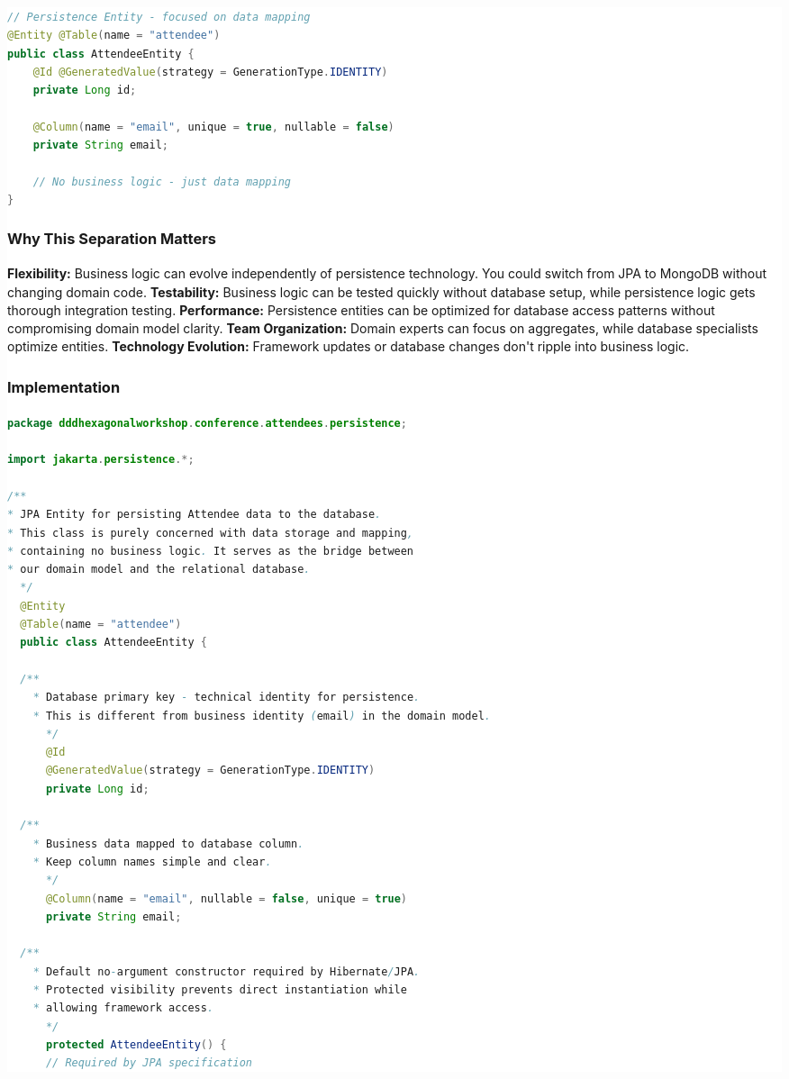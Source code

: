 ```java
// Persistence Entity - focused on data mapping
@Entity @Table(name = "attendee")
public class AttendeeEntity {
    @Id @GeneratedValue(strategy = GenerationType.IDENTITY)
    private Long id;
    
    @Column(name = "email", unique = true, nullable = false)
    private String email;
    
    // No business logic - just data mapping
}
```
### Why This Separation Matters

**Flexibility:** Business logic can evolve independently of persistence technology. You could switch from JPA to MongoDB without changing domain code.
**Testability:** Business logic can be tested quickly without database setup, while persistence logic gets thorough integration testing.
**Performance:** Persistence entities can be optimized for database access patterns without compromising domain model clarity.
**Team Organization:** Domain experts can focus on aggregates, while database specialists optimize entities.
**Technology Evolution:** Framework updates or database changes don't ripple into business logic.

### Implementation

```java
package dddhexagonalworkshop.conference.attendees.persistence;

import jakarta.persistence.*;

/**
* JPA Entity for persisting Attendee data to the database.
* This class is purely concerned with data storage and mapping,
* containing no business logic. It serves as the bridge between
* our domain model and the relational database.
  */
  @Entity
  @Table(name = "attendee")
  public class AttendeeEntity {

  /**
    * Database primary key - technical identity for persistence.
    * This is different from business identity (email) in the domain model.
      */
      @Id
      @GeneratedValue(strategy = GenerationType.IDENTITY)
      private Long id;

  /**
    * Business data mapped to database column.
    * Keep column names simple and clear.
      */
      @Column(name = "email", nullable = false, unique = true)
      private String email;

  /**
    * Default no-argument constructor required by Hibernate/JPA.
    * Protected visibility prevents direct instantiation while
    * allowing framework access.
      */
      protected AttendeeEntity() {
      // Required by JPA specification
```